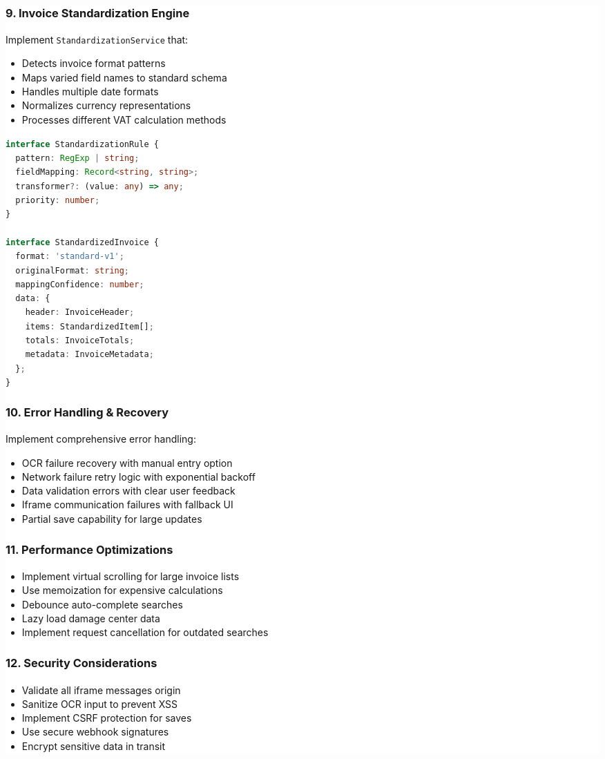 ### 9. Invoice Standardization Engine

Implement `StandardizationService` that:
- Detects invoice format patterns
- Maps varied field names to standard schema
- Handles multiple date formats
- Normalizes currency representations
- Processes different VAT calculation methods

```typescript
interface StandardizationRule {
  pattern: RegExp | string;
  fieldMapping: Record<string, string>;
  transformer?: (value: any) => any;
  priority: number;
}

interface StandardizedInvoice {
  format: 'standard-v1';
  originalFormat: string;
  mappingConfidence: number;
  data: {
    header: InvoiceHeader;
    items: StandardizedItem[];
    totals: InvoiceTotals;
    metadata: InvoiceMetadata;
  };
}
```

### 10. Error Handling & Recovery

Implement comprehensive error handling:
- OCR failure recovery with manual entry option
- Network failure retry logic with exponential backoff
- Data validation errors with clear user feedback
- Iframe communication failures with fallback UI
- Partial save capability for large updates

### 11. Performance Optimizations

- Implement virtual scrolling for large invoice lists
- Use memoization for expensive calculations
- Debounce auto-complete searches
- Lazy load damage center data
- Implement request cancellation for outdated searches

### 12. Security Considerations

- Validate all iframe messages origin
- Sanitize OCR input to prevent XSS
- Implement CSRF protection for saves
- Use secure webhook signatures
- Encrypt sensitive data in transit
